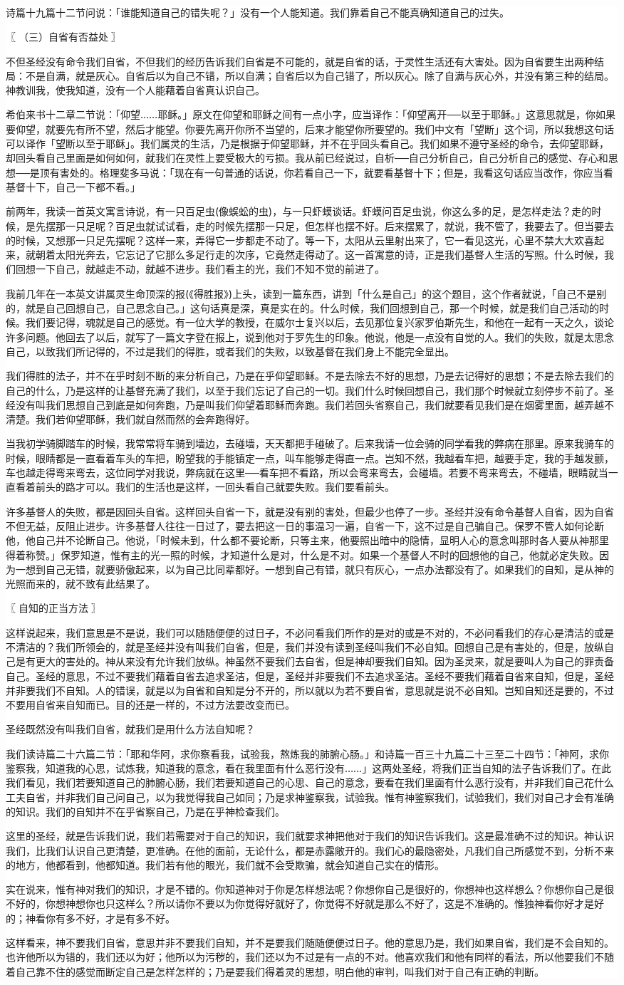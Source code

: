 诗篇十九篇十二节问说：「谁能知道自己的错失呢？」没有一个人能知道。我们靠着自己不能真确知道自己的过失。



〖 （三）自省有否益处 〗

不但圣经没有命令我们自省，不但我们的经历告诉我们自省是不可能的，就是自省的话，于灵性生活还有大害处。因为自省要生出两种结局：不是自满，就是灰心。自省后以为自己不错，所以自满；自省后以为自己错了，所以灰心。除了自满与灰心外，并没有第三种的结局。神教训我，使我知道，没有一个人能藉着自省真认识自己。

希伯来书十二章二节说：「仰望……耶稣。」原文在仰望和耶稣之间有一点小字，应当译作：「仰望离开──以至于耶稣。」这意思就是，你如果要仰望，就要先有所不望，然后才能望。你要先离开你所不当望的，后来才能望你所要望的。我们中文有「望断」这个词，所以我想这句话可以译作「望断以至于耶稣」。我们属灵的生活，乃是根据于仰望耶稣，并不在乎回头看自己。我们如果不遵守圣经的命令，去仰望耶稣，却回头看自己里面是如何如何，就我们在灵性上要受极大的亏损。我从前已经说过，自析──自己分析自己，自己分析自己的感觉、存心和思想──是顶有害处的。格理斐多马说：「现在有一句普通的话说，你若看自己一下，就要看基督十下；但是，我看这句话应当改作，你应当看基督十下，自己一下都不看。」

前两年，我读一首英文寓言诗说，有一只百足虫(像蜈蚣的虫)，与一只虾蟆谈话。虾蟆问百足虫说，你这么多的足，是怎样走法？走的时候，是先摆那一只足呢？百足虫就试试看，走的时候先摆那一只足，但怎样也摆不好。后来摆累了，就说，我不管了，我要去了。但当要去的时候，又想那一只足先摆呢？这样一来，弄得它一步都走不动了。等一下，太阳从云里射出来了，它一看见这光，心里不禁大大欢喜起来，就朝着太阳光奔去，它忘记了它那么多足行走的次序，它竟然走得动了。这一首寓意的诗，正是我们基督人生活的写照。什么时候，我们回想一下自己，就越走不动，就越不进步。我们看主的光，我们不知不觉的前进了。

我前几年在一本英文讲属灵生命顶深的报(《得胜报》)上头，读到一篇东西，讲到「什么是自己」的这个题目，这个作者就说，「自己不是别的，就是自己回想自己，自己思念自己。」这句话真是深，真是实在的。什么时候，我们回想到自己，那一个时候，就是我们自己活动的时候。我们要记得，魂就是自己的感觉。有一位大学的教授，在威尔士复兴以后，去见那位复兴家罗伯斯先生，和他在一起有一天之久，谈论许多问题。他回去了以后，就写了一篇文字登在报上，说到他对于罗先生的印象。他说，他是一点没有自觉的人。我们的失败，就是太思念自己，以致我们所记得的，不过是我们的得胜，或者我们的失败，以致基督在我们身上不能完全显出。

我们得胜的法子，并不在乎时刻不断的来分析自己，乃是在乎仰望耶稣。不是去除去不好的思想，乃是去记得好的思想；不是去除去我们的自己的什么，乃是这样的让基督充满了我们，以至于我们忘记了自己的一切。我们什么时候回想自己，我们那个时候就立刻停步不前了。圣经没有叫我们思想自己到底是如何奔跑，乃是叫我们仰望着耶稣而奔跑。我们若回头省察自己，我们就要看见我们是在烟雾里面，越弄越不清楚。我们若仰望耶稣，我们就自然而然的会奔跑得好。

当我初学骑脚踏车的时候，我常常将车骑到墙边，去碰墙，天天都把手碰破了。后来我请一位会骑的同学看我的弊病在那里。原来我骑车的时候，眼睛都是一直看着车头的车把，盼望我的手能镇定一点，叫车能够走得直一点。岂知不然，我越看车把，越要手定，我的手越发颤，车也越走得弯来弯去，这位同学对我说，弊病就在这里──看车把不看路，所以会弯来弯去，会碰墙。若要不弯来弯去，不碰墙，眼睛就当一直看着前头的路才可以。我们的生活也是这样，一回头看自己就要失败。我们要看前头。

许多基督人的失败，都是因回头自省。这样回头自省一下，就是没有别的害处，但最少也停了一步。圣经并没有命令基督人自省，因为自省不但无益，反阻止进步。许多基督人往往一日过了，要去把这一日的事温习一遍，自省一下，这不过是自己骗自己。保罗不管人如何论断他，他自己并不论断自己。他说，「时候未到，什么都不要论断，只等主来，他要照出暗中的隐情，显明人心的意念叫那时各人要从神那里得着称赞。」保罗知道，惟有主的光一照的时候，才知道什么是对，什么是不对。如果一个基督人不时的回想他的自己，他就必定失败。因为一想到自己无错，就要骄傲起来，以为自己比同辈都好。一想到自己有错，就只有灰心，一点办法都没有了。如果我们的自知，是从神的光照而来的，就不致有此结果了。



〖 自知的正当方法 〗

这样说起来，我们意思是不是说，我们可以随随便便的过日子，不必问看我们所作的是对的或是不对的，不必问看我们的存心是清洁的或是不清洁的？我们所领会的，就是圣经并没有叫我们自省，但是，我们并没有读到圣经叫我们不必自知。回想自己是有害处的，但是，放纵自己是有更大的害处的。神从来没有允许我们放纵。神虽然不要我们去自省，但是神却要我们自知。因为圣灵来，就是要叫人为自己的罪责备自己。圣经的意思，不过不要我们藉着自省去追求圣洁，但是，圣经并非要我们不去追求圣洁。圣经不要我们藉着自省来自知，但是，圣经并非要我们不自知。人的错误，就是以为自省和自知是分不开的，所以就以为若不要自省，意思就是说不必自知。岂知自知还是要的，不过不要用自省来自知而已。目的还是一样的，不过方法要改变而已。

圣经既然没有叫我们自省，就我们是用什么方法自知呢？

我们读诗篇二十六篇二节：「耶和华阿，求你察看我，试验我，熬炼我的肺腑心肠。」和诗篇一百三十九篇二十三至二十四节：「神阿，求你鉴察我，知道我的心思，试炼我，知道我的意念，看在我里面有什么恶行没有……」这两处圣经，将我们正当自知的法子告诉我们了。在此我们看见，我们若要知道自己的肺腑心肠，我们若要知道自己的心思、自己的意念，要看在我们里面有什么恶行没有，并非我们自己花什么工夫自省，并非我们自己问自己，以为我觉得我自己如同；乃是求神鉴察我，试验我。惟有神鉴察我们，试验我们，我们对自己才会有准确的知识。我们的自知并不在乎省察自己，乃是在乎神检查我们。

这里的圣经，就是告诉我们说，我们若需要对于自己的知识，我们就要求神把他对于我们的知识告诉我们。这是最准确不过的知识。神认识我们，比我们认识自己更清楚，更准确。在他的面前，无论什么，都是赤露敞开的。我们心的最隐密处，凡我们自己所感觉不到，分析不来的地方，他都看到，他都知道。我们若有他的眼光，我们就不会受欺骗，就会知道自己实在的情形。

实在说来，惟有神对我们的知识，才是不错的。你知道神对于你是怎样想法呢？你想你自己是很好的，你想神也这样想么？你想你自己是很不好的，你想神想你也只这样么？所以请你不要以为你觉得好就好了，你觉得不好就是那么不好了，这是不准确的。惟独神看你好才是好的；神看你有多不好，才是有多不好。

这样看来，神不要我们自省，意思并非不要我们自知，并不是要我们随随便便过日子。他的意思乃是，我们如果自省，我们是不会自知的。也许他所以为错的，我们还以为好；他所以为污秽的，我们还以为不过是有一点的不对。他喜欢我们和他有同样的看法，所以他要我们不随着自己靠不住的感觉而断定自己是怎样怎样的；乃是要我们得着灵的思想，明白他的审判，叫我们对于自己有正确的判断。


